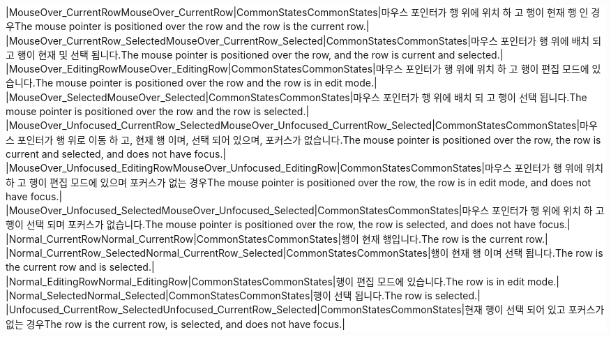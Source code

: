 |<span data-ttu-id="29f99-253">MouseOver_CurrentRow</span><span class="sxs-lookup"><span data-stu-id="29f99-253">MouseOver_CurrentRow</span></span>|<span data-ttu-id="29f99-254">CommonStates</span><span class="sxs-lookup"><span data-stu-id="29f99-254">CommonStates</span></span>|<span data-ttu-id="29f99-255">마우스 포인터가 행 위에 위치 하 고 행이 현재 행 인 경우</span><span class="sxs-lookup"><span data-stu-id="29f99-255">The mouse pointer is positioned over the row and the row is the current row.</span></span>|  
|<span data-ttu-id="29f99-256">MouseOver_CurrentRow_Selected</span><span class="sxs-lookup"><span data-stu-id="29f99-256">MouseOver_CurrentRow_Selected</span></span>|<span data-ttu-id="29f99-257">CommonStates</span><span class="sxs-lookup"><span data-stu-id="29f99-257">CommonStates</span></span>|<span data-ttu-id="29f99-258">마우스 포인터가 행 위에 배치 되 고 행이 현재 및 선택 됩니다.</span><span class="sxs-lookup"><span data-stu-id="29f99-258">The mouse pointer is positioned over the row, and the row is current and selected.</span></span>|  
|<span data-ttu-id="29f99-259">MouseOver_EditingRow</span><span class="sxs-lookup"><span data-stu-id="29f99-259">MouseOver_EditingRow</span></span>|<span data-ttu-id="29f99-260">CommonStates</span><span class="sxs-lookup"><span data-stu-id="29f99-260">CommonStates</span></span>|<span data-ttu-id="29f99-261">마우스 포인터가 행 위에 위치 하 고 행이 편집 모드에 있습니다.</span><span class="sxs-lookup"><span data-stu-id="29f99-261">The mouse pointer is positioned over the row and the row is in edit mode.</span></span>|  
|<span data-ttu-id="29f99-262">MouseOver_Selected</span><span class="sxs-lookup"><span data-stu-id="29f99-262">MouseOver_Selected</span></span>|<span data-ttu-id="29f99-263">CommonStates</span><span class="sxs-lookup"><span data-stu-id="29f99-263">CommonStates</span></span>|<span data-ttu-id="29f99-264">마우스 포인터가 행 위에 배치 되 고 행이 선택 됩니다.</span><span class="sxs-lookup"><span data-stu-id="29f99-264">The mouse pointer is positioned over the row and the row is selected.</span></span>|  
|<span data-ttu-id="29f99-265">MouseOver_Unfocused_CurrentRow_Selected</span><span class="sxs-lookup"><span data-stu-id="29f99-265">MouseOver_Unfocused_CurrentRow_Selected</span></span>|<span data-ttu-id="29f99-266">CommonStates</span><span class="sxs-lookup"><span data-stu-id="29f99-266">CommonStates</span></span>|<span data-ttu-id="29f99-267">마우스 포인터가 행 위로 이동 하 고, 현재 행 이며, 선택 되어 있으며, 포커스가 없습니다.</span><span class="sxs-lookup"><span data-stu-id="29f99-267">The mouse pointer is positioned over the row, the row is current and selected, and does not have focus.</span></span>|  
|<span data-ttu-id="29f99-268">MouseOver_Unfocused_EditingRow</span><span class="sxs-lookup"><span data-stu-id="29f99-268">MouseOver_Unfocused_EditingRow</span></span>|<span data-ttu-id="29f99-269">CommonStates</span><span class="sxs-lookup"><span data-stu-id="29f99-269">CommonStates</span></span>|<span data-ttu-id="29f99-270">마우스 포인터가 행 위에 위치 하 고 행이 편집 모드에 있으며 포커스가 없는 경우</span><span class="sxs-lookup"><span data-stu-id="29f99-270">The mouse pointer is positioned over the row, the row is in edit mode, and does not have focus.</span></span>|  
|<span data-ttu-id="29f99-271">MouseOver_Unfocused_Selected</span><span class="sxs-lookup"><span data-stu-id="29f99-271">MouseOver_Unfocused_Selected</span></span>|<span data-ttu-id="29f99-272">CommonStates</span><span class="sxs-lookup"><span data-stu-id="29f99-272">CommonStates</span></span>|<span data-ttu-id="29f99-273">마우스 포인터가 행 위에 위치 하 고 행이 선택 되며 포커스가 없습니다.</span><span class="sxs-lookup"><span data-stu-id="29f99-273">The mouse pointer is positioned over the row, the row is selected, and does not have focus.</span></span>|  
|<span data-ttu-id="29f99-274">Normal_CurrentRow</span><span class="sxs-lookup"><span data-stu-id="29f99-274">Normal_CurrentRow</span></span>|<span data-ttu-id="29f99-275">CommonStates</span><span class="sxs-lookup"><span data-stu-id="29f99-275">CommonStates</span></span>|<span data-ttu-id="29f99-276">행이 현재 행입니다.</span><span class="sxs-lookup"><span data-stu-id="29f99-276">The row is the current row.</span></span>|  
|<span data-ttu-id="29f99-277">Normal_CurrentRow_Selected</span><span class="sxs-lookup"><span data-stu-id="29f99-277">Normal_CurrentRow_Selected</span></span>|<span data-ttu-id="29f99-278">CommonStates</span><span class="sxs-lookup"><span data-stu-id="29f99-278">CommonStates</span></span>|<span data-ttu-id="29f99-279">행이 현재 행 이며 선택 됩니다.</span><span class="sxs-lookup"><span data-stu-id="29f99-279">The row is the current row and is selected.</span></span>|  
|<span data-ttu-id="29f99-280">Normal_EditingRow</span><span class="sxs-lookup"><span data-stu-id="29f99-280">Normal_EditingRow</span></span>|<span data-ttu-id="29f99-281">CommonStates</span><span class="sxs-lookup"><span data-stu-id="29f99-281">CommonStates</span></span>|<span data-ttu-id="29f99-282">행이 편집 모드에 있습니다.</span><span class="sxs-lookup"><span data-stu-id="29f99-282">The row is in edit mode.</span></span>|  
|<span data-ttu-id="29f99-283">Normal_Selected</span><span class="sxs-lookup"><span data-stu-id="29f99-283">Normal_Selected</span></span>|<span data-ttu-id="29f99-284">CommonStates</span><span class="sxs-lookup"><span data-stu-id="29f99-284">CommonStates</span></span>|<span data-ttu-id="29f99-285">행이 선택 됩니다.</span><span class="sxs-lookup"><span data-stu-id="29f99-285">The row is selected.</span></span>|  
|<span data-ttu-id="29f99-286">Unfocused_CurrentRow_Selected</span><span class="sxs-lookup"><span data-stu-id="29f99-286">Unfocused_CurrentRow_Selected</span></span>|<span data-ttu-id="29f99-287">CommonStates</span><span class="sxs-lookup"><span data-stu-id="29f99-287">CommonStates</span></span>|<span data-ttu-id="29f99-288">현재 행이 선택 되어 있고 포커스가 없는 경우</span><span class="sxs-lookup"><span data-stu-id="29f99-288">The row is the current row, is selected, and does not have focus.</span></span>|  